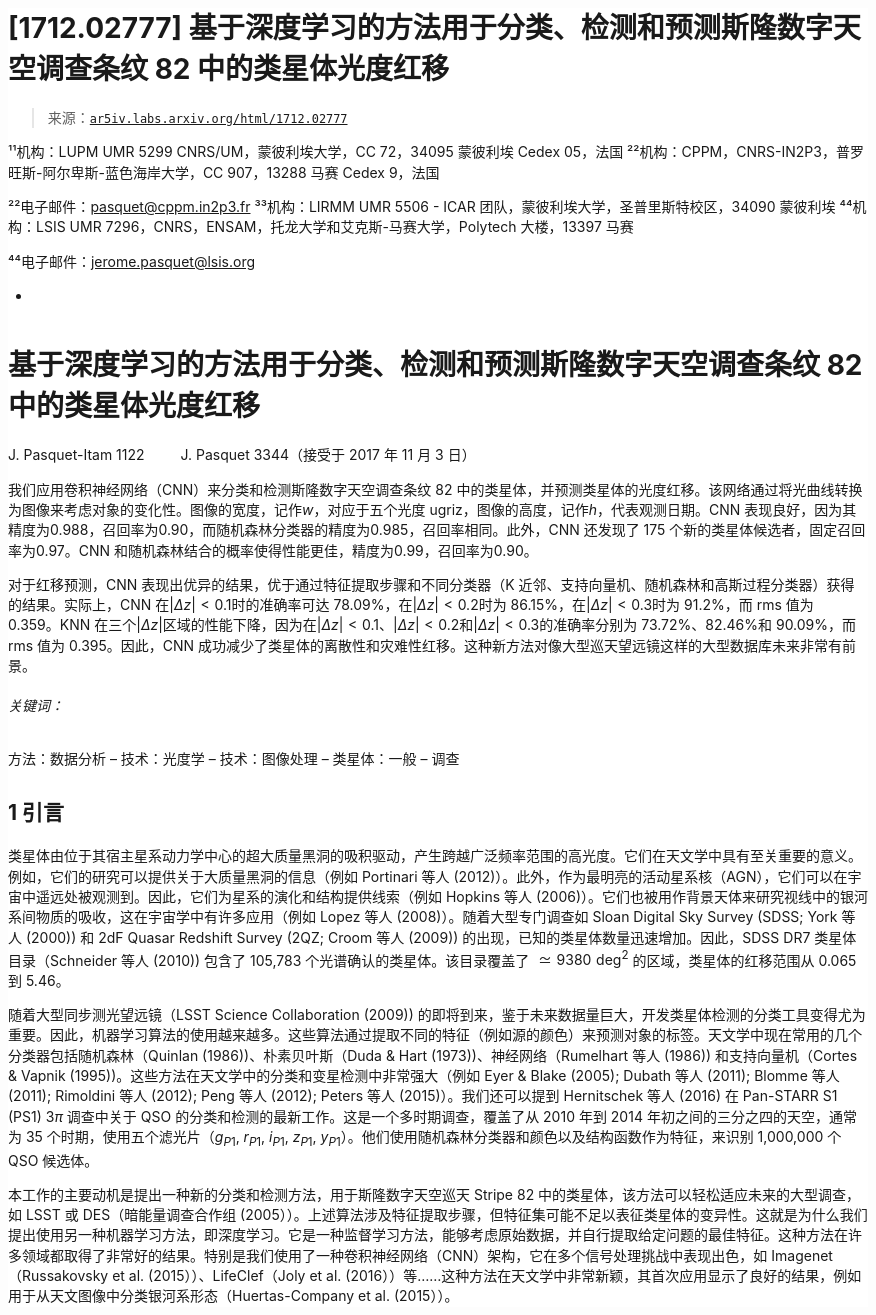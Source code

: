 

# [1712.02777] 基于深度学习的方法用于分类、检测和预测斯隆数字天空调查条纹 82 中的类星体光度红移

> 来源：[`ar5iv.labs.arxiv.org/html/1712.02777`](https://ar5iv.labs.arxiv.org/html/1712.02777)

¹¹机构：LUPM UMR 5299 CNRS/UM，蒙彼利埃大学，CC 72，34095 蒙彼利埃 Cedex 05，法国 ²²机构：CPPM，CNRS-IN2P3，普罗旺斯-阿尔卑斯-蓝色海岸大学，CC 907，13288 马赛 Cedex 9，法国

²²电子邮件：pasquet@cppm.in2p3.fr ³³机构：LIRMM UMR 5506 - ICAR 团队，蒙彼利埃大学，圣普里斯特校区，34090 蒙彼利埃 ⁴⁴机构：LSIS UMR 7296，CNRS，ENSAM，托龙大学和艾克斯-马赛大学，Polytech 大楼，13397 马赛

⁴⁴电子邮件：jerome.pasquet@lsis.org

+

# 基于深度学习的方法用于分类、检测和预测斯隆数字天空调查条纹 82 中的类星体光度红移

J. Pasquet-Itam 1122    J. Pasquet 3344（接受于 2017 年 11 月 3 日）

我们应用卷积神经网络（CNN）来分类和检测斯隆数字天空调查条纹 82 中的类星体，并预测类星体的光度红移。该网络通过将光曲线转换为图像来考虑对象的变化性。图像的宽度，记作$w$，对应于五个光度 ugriz，图像的高度，记作$h$，代表观测日期。CNN 表现良好，因为其精度为$0.988$，召回率为$0.90$，而随机森林分类器的精度为$0.985$，召回率相同。此外，CNN 还发现了 175 个新的类星体候选者，固定召回率为$0.97$。CNN 和随机森林结合的概率使得性能更佳，精度为$0.99$，召回率为$0.90$。

对于红移预测，CNN 表现出优异的结果，优于通过特征提取步骤和不同分类器（K 近邻、支持向量机、随机森林和高斯过程分类器）获得的结果。实际上，CNN 在$|\Delta z|<0.1$时的准确率可达 78.09$\%$，在$|\Delta z|<0.2$时为 86.15$\%$，在$|\Delta z|<0.3$时为 91.2$\%$，而 rms 值为 0.359。KNN 在三个$|\Delta z|$区域的性能下降，因为在$|\Delta z|<0.1$、$|\Delta z|<0.2$和$|\Delta z|<0.3$的准确率分别为 73.72$\%$、82.46$\%$和 90.09$\%$，而 rms 值为 0.395。因此，CNN 成功减少了类星体的离散性和灾难性红移。这种新方法对像大型巡天望远镜这样的大型数据库未来非常有前景。

###### 关键词：

方法：数据分析 – 技术：光度学 – 技术：图像处理 – 类星体：一般 – 调查

## 1 引言

类星体由位于其宿主星系动力学中心的超大质量黑洞的吸积驱动，产生跨越广泛频率范围的高光度。它们在天文学中具有至关重要的意义。例如，它们的研究可以提供关于大质量黑洞的信息（例如 Portinari 等人 (2012)）。此外，作为最明亮的活动星系核（AGN），它们可以在宇宙中遥远处被观测到。因此，它们为星系的演化和结构提供线索（例如 Hopkins 等人 (2006)）。它们也被用作背景天体来研究视线中的银河系间物质的吸收，这在宇宙学中有许多应用（例如 Lopez 等人 (2008)）。随着大型专门调查如 Sloan Digital Sky Survey (SDSS; York 等人 (2000)) 和 2dF Quasar Redshift Survey (2QZ; Croom 等人 (2009)) 的出现，已知的类星体数量迅速增加。因此，SDSS DR7 类星体目录（Schneider 等人 (2010)) 包含了 105,783 个光谱确认的类星体。该目录覆盖了 $\simeq 9380\,\,\textrm{deg}^{2}$ 的区域，类星体的红移范围从 0.065 到 5.46。

随着大型同步测光望远镜（LSST Science Collaboration (2009)) 的即将到来，鉴于未来数据量巨大，开发类星体检测的分类工具变得尤为重要。因此，机器学习算法的使用越来越多。这些算法通过提取不同的特征（例如源的颜色）来预测对象的标签。天文学中现在常用的几个分类器包括随机森林（Quinlan (1986))、朴素贝叶斯（Duda & Hart (1973))、神经网络（Rumelhart 等人 (1986)) 和支持向量机（Cortes & Vapnik (1995))。这些方法在天文学中的分类和变星检测中非常强大（例如 Eyer & Blake (2005); Dubath 等人 (2011); Blomme 等人 (2011); Rimoldini 等人 (2012); Peng 等人 (2012); Peters 等人 (2015)）。我们还可以提到 Hernitschek 等人 (2016) 在 Pan-STARR S1 (PS1) $3\pi$ 调查中关于 QSO 的分类和检测的最新工作。这是一个多时期调查，覆盖了从 2010 年到 2014 年初之间的三分之四的天空，通常为 35 个时期，使用五个滤光片（$g_{P1}$, $r_{P1}$, $i_{P1}$, $z_{P1}$, $y_{P1}$）。他们使用随机森林分类器和颜色以及结构函数作为特征，来识别 1,000,000 个 QSO 候选体。

本工作的主要动机是提出一种新的分类和检测方法，用于斯隆数字天空巡天 Stripe 82 中的类星体，该方法可以轻松适应未来的大型调查，如 LSST 或 DES（暗能量调查合作组 (2005））。上述算法涉及特征提取步骤，但特征集可能不足以表征类星体的变异性。这就是为什么我们提出使用另一种机器学习方法，即深度学习。它是一种监督学习方法，能够考虑原始数据，并自行提取给定问题的最佳特征。这种方法在许多领域都取得了非常好的结果。特别是我们使用了一种卷积神经网络（CNN）架构，它在多个信号处理挑战中表现出色，如 Imagenet（Russakovsky et al. (2015））、LifeClef（Joly et al. (2016））等……这种方法在天文学中非常新颖，其首次应用显示了良好的结果，例如用于从天文图像中分类银河系形态（Huertas-Company et al. (2015））。
